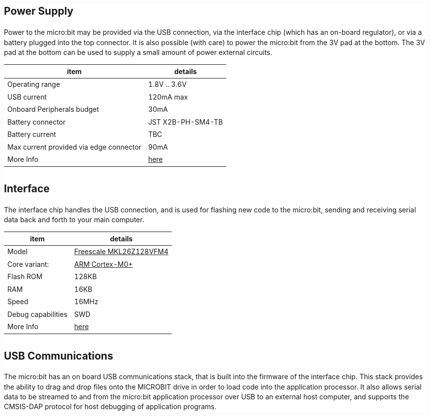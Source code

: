 
## Power Supply

Power to the micro:bit may be provided via the USB connection, via the
interface chip (which has an on-board regulator), or via a battery plugged into the top
connector. It is also possible (with care) to power the micro:bit from the 3V pad at the
bottom. The 3V pad at the bottom can be used to supply a small amount of power external circuits.

| item          | details
| ---           | ---
| Operating range | 1.8V .. 3.6V
| USB current   | 120mA max
| Onboard Peripherals budget | 30mA
| Battery connector | JST X2B-PH-SM4-TB
| Battery current | TBC
| Max current provided via edge connector | 90mA
| More Info | [here](../powersupply)


## Interface

The interface chip handles the USB connection, and is used for flashing
new code to the micro:bit, sending and receiving serial data back and forth to your
main computer.

| item          | details
| ---           | ---
| Model         |[Freescale MKL26Z128VFM4](http://www.nxp.com/webapp/search.partparamdetail.framework?PART_NUMBER=MKL26Z128VFM4)
| Core variant: | [ARM Cortex-M0+](https://www.arm.com/products/processors/cortex-m/cortex-m0plus.php)
| Flash ROM     | 128KB
| RAM           | 16KB
| Speed         | 16MHz
| Debug capabilities | SWD
| More Info | [here](/software/daplink-interface/)


## USB Communications

The micro:bit has an on board USB communications stack, that is built into the firmware
of the interface chip. This stack provides the ability to drag and drop files onto the
MICROBIT drive in order to load code into the application processor. It also allows
serial data to be streamed to and from the micro:bit application processor over USB to
an external host computer, and supports the CMSIS-DAP protocol for host debugging
of application programs.
